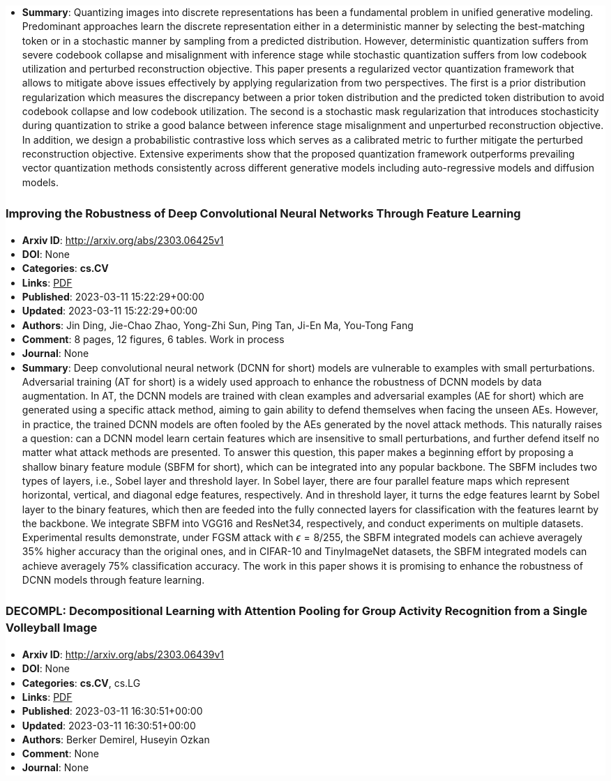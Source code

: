 - **Summary**: Quantizing images into discrete representations has been a fundamental problem in unified generative modeling. Predominant approaches learn the discrete representation either in a deterministic manner by selecting the best-matching token or in a stochastic manner by sampling from a predicted distribution. However, deterministic quantization suffers from severe codebook collapse and misalignment with inference stage while stochastic quantization suffers from low codebook utilization and perturbed reconstruction objective. This paper presents a regularized vector quantization framework that allows to mitigate above issues effectively by applying regularization from two perspectives. The first is a prior distribution regularization which measures the discrepancy between a prior token distribution and the predicted token distribution to avoid codebook collapse and low codebook utilization. The second is a stochastic mask regularization that introduces stochasticity during quantization to strike a good balance between inference stage misalignment and unperturbed reconstruction objective. In addition, we design a probabilistic contrastive loss which serves as a calibrated metric to further mitigate the perturbed reconstruction objective. Extensive experiments show that the proposed quantization framework outperforms prevailing vector quantization methods consistently across different generative models including auto-regressive models and diffusion models.



### Improving the Robustness of Deep Convolutional Neural Networks Through Feature Learning
- **Arxiv ID**: http://arxiv.org/abs/2303.06425v1
- **DOI**: None
- **Categories**: **cs.CV**
- **Links**: [PDF](http://arxiv.org/pdf/2303.06425v1)
- **Published**: 2023-03-11 15:22:29+00:00
- **Updated**: 2023-03-11 15:22:29+00:00
- **Authors**: Jin Ding, Jie-Chao Zhao, Yong-Zhi Sun, Ping Tan, Ji-En Ma, You-Tong Fang
- **Comment**: 8 pages, 12 figures, 6 tables. Work in process
- **Journal**: None
- **Summary**: Deep convolutional neural network (DCNN for short) models are vulnerable to examples with small perturbations. Adversarial training (AT for short) is a widely used approach to enhance the robustness of DCNN models by data augmentation. In AT, the DCNN models are trained with clean examples and adversarial examples (AE for short) which are generated using a specific attack method, aiming to gain ability to defend themselves when facing the unseen AEs. However, in practice, the trained DCNN models are often fooled by the AEs generated by the novel attack methods. This naturally raises a question: can a DCNN model learn certain features which are insensitive to small perturbations, and further defend itself no matter what attack methods are presented. To answer this question, this paper makes a beginning effort by proposing a shallow binary feature module (SBFM for short), which can be integrated into any popular backbone. The SBFM includes two types of layers, i.e., Sobel layer and threshold layer. In Sobel layer, there are four parallel feature maps which represent horizontal, vertical, and diagonal edge features, respectively. And in threshold layer, it turns the edge features learnt by Sobel layer to the binary features, which then are feeded into the fully connected layers for classification with the features learnt by the backbone. We integrate SBFM into VGG16 and ResNet34, respectively, and conduct experiments on multiple datasets. Experimental results demonstrate, under FGSM attack with $\epsilon=8/255$, the SBFM integrated models can achieve averagely 35\% higher accuracy than the original ones, and in CIFAR-10 and TinyImageNet datasets, the SBFM integrated models can achieve averagely 75\% classification accuracy. The work in this paper shows it is promising to enhance the robustness of DCNN models through feature learning.



### DECOMPL: Decompositional Learning with Attention Pooling for Group Activity Recognition from a Single Volleyball Image
- **Arxiv ID**: http://arxiv.org/abs/2303.06439v1
- **DOI**: None
- **Categories**: **cs.CV**, cs.LG
- **Links**: [PDF](http://arxiv.org/pdf/2303.06439v1)
- **Published**: 2023-03-11 16:30:51+00:00
- **Updated**: 2023-03-11 16:30:51+00:00
- **Authors**: Berker Demirel, Huseyin Ozkan
- **Comment**: None
- **Journal**: None